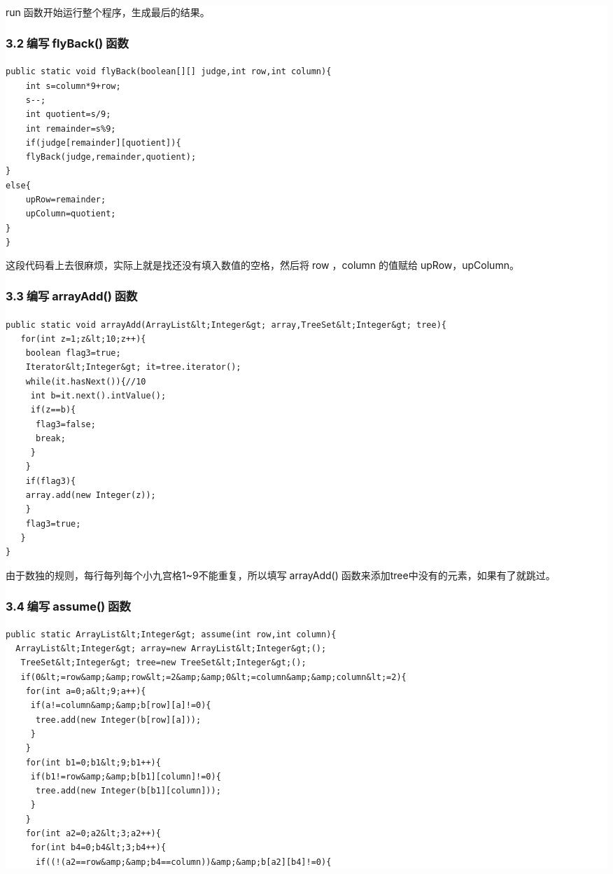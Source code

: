 run 函数开始运行整个程序，生成最后的结果。

### 3.2 编写 flyBack() 函数

```
public static void flyBack(boolean[][] judge,int row,int column){
    int s=column*9+row;
    s--;
    int quotient=s/9;
    int remainder=s%9;
    if(judge[remainder][quotient]){
    flyBack(judge,remainder,quotient);
}
else{
    upRow=remainder;
    upColumn=quotient;
}
}
```

这段代码看上去很麻烦，实际上就是找还没有填入数值的空格，然后将 row ，column 的值赋给 upRow，upColumn。

### 3.3 编写 arrayAdd() 函数

```
public static void arrayAdd(ArrayList&lt;Integer&gt; array,TreeSet&lt;Integer&gt; tree){  
   for(int z=1;z&lt;10;z++){
    boolean flag3=true;
    Iterator&lt;Integer&gt; it=tree.iterator();
    while(it.hasNext()){//10
     int b=it.next().intValue();
     if(z==b){
      flag3=false;
      break;
     }
    }
    if(flag3){
    array.add(new Integer(z));
    }
    flag3=true;
   }
}
```

由于数独的规则，每行每列每个小九宫格1~9不能重复，所以填写 arrayAdd() 函数来添加tree中没有的元素，如果有了就跳过。

### 3.4 编写 assume() 函数

```
public static ArrayList&lt;Integer&gt; assume(int row,int column){
  ArrayList&lt;Integer&gt; array=new ArrayList&lt;Integer&gt;();
   TreeSet&lt;Integer&gt; tree=new TreeSet&lt;Integer&gt;();
   if(0&lt;=row&amp;&amp;row&lt;=2&amp;&amp;0&lt;=column&amp;&amp;column&lt;=2){
    for(int a=0;a&lt;9;a++){
     if(a!=column&amp;&amp;b[row][a]!=0){
      tree.add(new Integer(b[row][a]));
     }
    }
    for(int b1=0;b1&lt;9;b1++){
     if(b1!=row&amp;&amp;b[b1][column]!=0){
      tree.add(new Integer(b[b1][column]));
     }
    }
    for(int a2=0;a2&lt;3;a2++){
     for(int b4=0;b4&lt;3;b4++){
      if((!(a2==row&amp;&amp;b4==column))&amp;&amp;b[a2][b4]!=0){
```